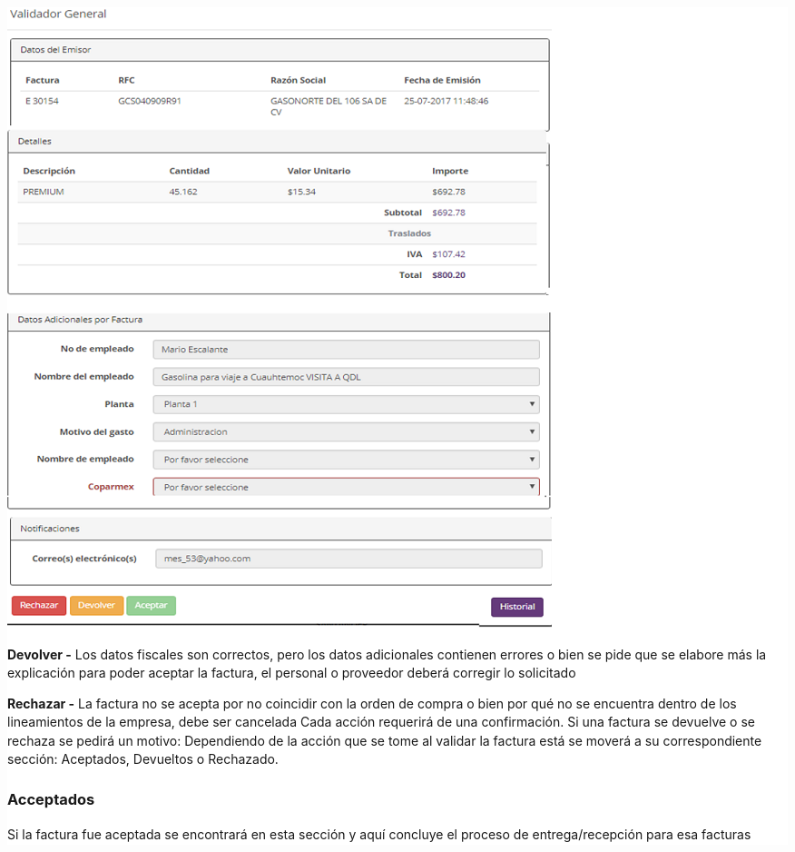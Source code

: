 ![validador-general](/assets/images/validador_general.png)

![validador-general2](/assets/images/validador_general2.png)

**Devolver -** Los datos fiscales son correctos, pero los datos adicionales contienen errores o bien se pide que se elabore más la explicación para poder aceptar la factura, el personal o proveedor deberá corregir lo solicitado 

**Rechazar -** La factura no se acepta por no coincidir con la orden de compra o bien por qué no se encuentra dentro de los lineamientos de la empresa, debe ser cancelada Cada acción requerirá de una confirmación. Si una factura se devuelve o se rechaza se pedirá un motivo:  Dependiendo de la acción que se tome al validar la factura está se moverá a su correspondiente sección: Aceptados, Devueltos o Rechazado.

### Acceptados

Si la factura fue aceptada se encontrará en esta sección y aquí concluye el proceso de entrega/recepción para esa facturas
